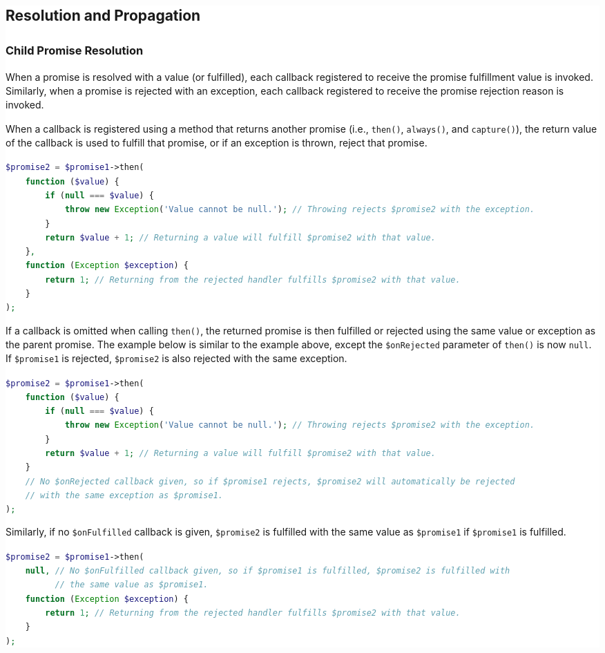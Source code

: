 ## Resolution and Propagation

### Child Promise Resolution

When a promise is resolved with a value (or fulfilled), each callback registered to receive the promise fulfillment value is invoked. Similarly, when a promise is rejected with an exception, each callback registered to receive the promise rejection reason is invoked.

When a callback is registered using a method that returns another promise (i.e., `then()`, `always()`, and `capture()`), the return value of the callback is used to fulfill that promise, or if an exception is thrown, reject that promise.

```php
$promise2 = $promise1->then(
    function ($value) {
        if (null === $value) {
            throw new Exception('Value cannot be null.'); // Throwing rejects $promise2 with the exception.
        }
        return $value + 1; // Returning a value will fulfill $promise2 with that value.
    },
    function (Exception $exception) {
        return 1; // Returning from the rejected handler fulfills $promise2 with that value.
    }
);
```

If a callback is omitted when calling `then()`, the returned promise is then fulfilled or rejected using the same value or exception as the parent promise. The example below is similar to the example above, except the `$onRejected` parameter of `then()` is now `null`. If `$promise1` is rejected, `$promise2` is also rejected with the same exception.

```php
$promise2 = $promise1->then(
    function ($value) {
        if (null === $value) {
            throw new Exception('Value cannot be null.'); // Throwing rejects $promise2 with the exception.
        }
        return $value + 1; // Returning a value will fulfill $promise2 with that value.
    }
    // No $onRejected callback given, so if $promise1 rejects, $promise2 will automatically be rejected
    // with the same exception as $promise1.
);
```

Similarly, if no `$onFulfilled` callback is given, `$promise2` is fulfilled with the same value as `$promise1` if `$promise1` is fulfilled.

```php
$promise2 = $promise1->then(
    null, // No $onFulfilled callback given, so if $promise1 is fulfilled, $promise2 is fulfilled with
          // the same value as $promise1.
    function (Exception $exception) {
        return 1; // Returning from the rejected handler fulfills $promise2 with that value.
    }
);
```
